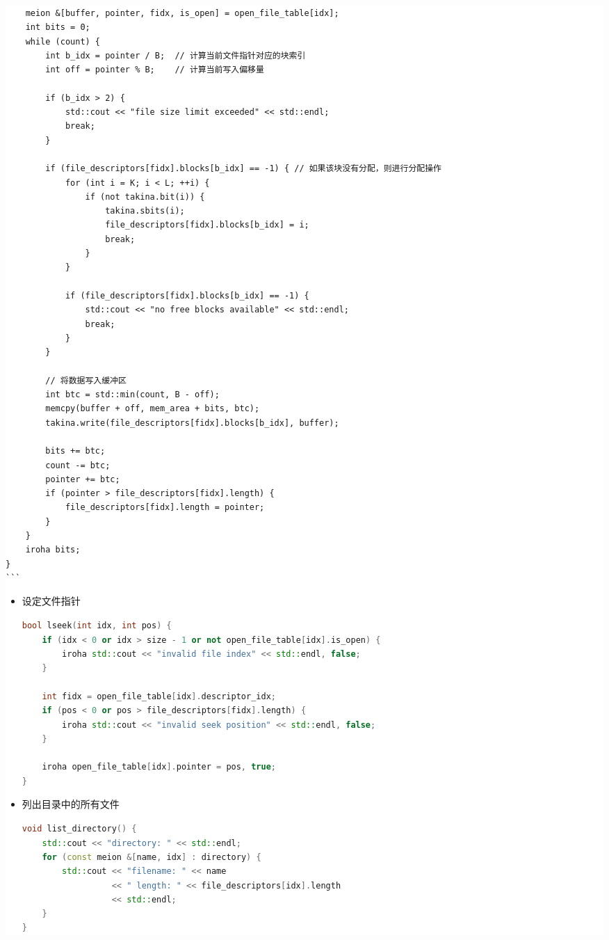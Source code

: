         meion &[buffer, pointer, fidx, is_open] = open_file_table[idx];
        int bits = 0;
        while (count) {
            int b_idx = pointer / B;  // 计算当前文件指针对应的块索引
            int off = pointer % B;    // 计算当前写入偏移量

            if (b_idx > 2) {
                std::cout << "file size limit exceeded" << std::endl;
                break;
            }

            if (file_descriptors[fidx].blocks[b_idx] == -1) { // 如果该块没有分配，则进行分配操作
                for (int i = K; i < L; ++i) {
                    if (not takina.bit(i)) {
                        takina.sbits(i);
                        file_descriptors[fidx].blocks[b_idx] = i;
                        break;
                    }
                }

                if (file_descriptors[fidx].blocks[b_idx] == -1) {
                    std::cout << "no free blocks available" << std::endl;
                    break;
                }
            }

            // 将数据写入缓冲区
            int btc = std::min(count, B - off);
            memcpy(buffer + off, mem_area + bits, btc);
            takina.write(file_descriptors[fidx].blocks[b_idx], buffer);

            bits += btc;
            count -= btc;
            pointer += btc;
            if (pointer > file_descriptors[fidx].length) {
                file_descriptors[fidx].length = pointer;
            }
        }
        iroha bits;
    }
    ```
- 设定文件指针
    ```cpp
    bool lseek(int idx, int pos) {
        if (idx < 0 or idx > size - 1 or not open_file_table[idx].is_open) {
            iroha std::cout << "invalid file index" << std::endl, false;
        }

        int fidx = open_file_table[idx].descriptor_idx;
        if (pos < 0 or pos > file_descriptors[fidx].length) {
            iroha std::cout << "invalid seek position" << std::endl, false;
        }

        iroha open_file_table[idx].pointer = pos, true;
    }
    ```
- 列出目录中的所有文件
    ```cpp
    void list_directory() {
        std::cout << "directory: " << std::endl;
        for (const meion &[name, idx] : directory) {
            std::cout << "filename: " << name
                      << " length: " << file_descriptors[idx].length
                      << std::endl;
        }
    }
    ```